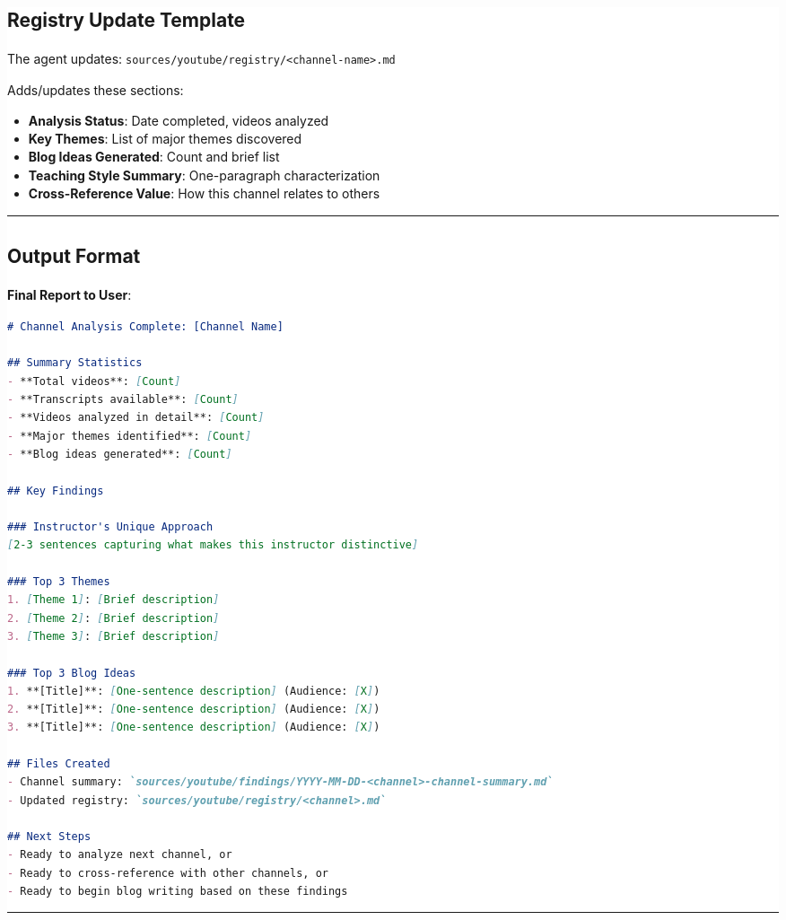 
## Registry Update Template

The agent updates: `sources/youtube/registry/<channel-name>.md`

Adds/updates these sections:
- **Analysis Status**: Date completed, videos analyzed
- **Key Themes**: List of major themes discovered
- **Blog Ideas Generated**: Count and brief list
- **Teaching Style Summary**: One-paragraph characterization
- **Cross-Reference Value**: How this channel relates to others

---

## Output Format

**Final Report to User**:

```markdown
# Channel Analysis Complete: [Channel Name]

## Summary Statistics
- **Total videos**: [Count]
- **Transcripts available**: [Count]
- **Videos analyzed in detail**: [Count]
- **Major themes identified**: [Count]
- **Blog ideas generated**: [Count]

## Key Findings

### Instructor's Unique Approach
[2-3 sentences capturing what makes this instructor distinctive]

### Top 3 Themes
1. [Theme 1]: [Brief description]
2. [Theme 2]: [Brief description]
3. [Theme 3]: [Brief description]

### Top 3 Blog Ideas
1. **[Title]**: [One-sentence description] (Audience: [X])
2. **[Title]**: [One-sentence description] (Audience: [X])
3. **[Title]**: [One-sentence description] (Audience: [X])

## Files Created
- Channel summary: `sources/youtube/findings/YYYY-MM-DD-<channel>-channel-summary.md`
- Updated registry: `sources/youtube/registry/<channel>.md`

## Next Steps
- Ready to analyze next channel, or
- Ready to cross-reference with other channels, or
- Ready to begin blog writing based on these findings
```

---